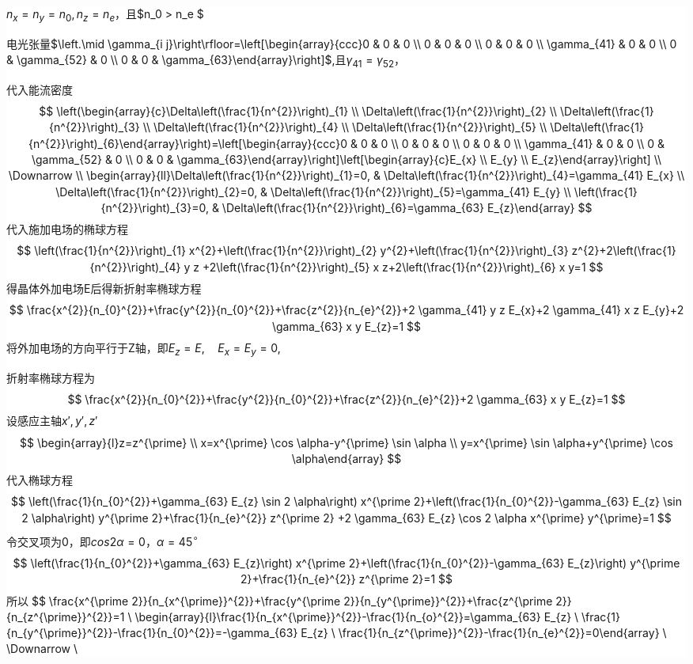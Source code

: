 $n_{x}=n_{y}=n_{0}, n_{z}=n_{e}$，且$n_0 > n_e $

电光张量$\left.\mid \gamma_{i j}\right\rfloor=\left[\begin{array}{ccc}0 & 0 & 0 \\ 0 & 0 & 0 \\ 0 & 0 & 0 \\ \gamma_{41} & 0 & 0 \\ 0 & \gamma_{52} & 0 \\ 0 & 0 & \gamma_{63}\end{array}\right]$,且$\gamma_{41} = \gamma_{52}$，

代入能流密度
$$
\left(\begin{array}{c}\Delta\left(\frac{1}{n^{2}}\right)_{1} \\ \Delta\left(\frac{1}{n^{2}}\right)_{2} \\ \Delta\left(\frac{1}{n^{2}}\right)_{3} \\ \Delta\left(\frac{1}{n^{2}}\right)_{4} \\ \Delta\left(\frac{1}{n^{2}}\right)_{5} \\ \Delta\left(\frac{1}{n^{2}}\right)_{6}\end{array}\right)=\left[\begin{array}{ccc}0 & 0 & 0 \\ 0 & 0 & 0 \\ 0 & 0 & 0 \\ \gamma_{41} & 0 & 0 \\ 0 & \gamma_{52} & 0 \\ 0 & 0 & \gamma_{63}\end{array}\right]\left[\begin{array}{c}E_{x} \\ E_{y} \\ E_{z}\end{array}\right]
\\
\Downarrow
\\
\begin{array}{ll}\Delta\left(\frac{1}{n^{2}}\right)_{1}=0, & \Delta\left(\frac{1}{n^{2}}\right)_{4}=\gamma_{41} E_{x} \\ \Delta\left(\frac{1}{n^{2}}\right)_{2}=0, & \Delta\left(\frac{1}{n^{2}}\right)_{5}=\gamma_{41} E_{y} \\ \left(\frac{1}{n^{2}}\right)_{3}=0, & \Delta\left(\frac{1}{n^{2}}\right)_{6}=\gamma_{63} E_{z}\end{array}
$$
代入施加电场的椭球方程
$$
\left(\frac{1}{n^{2}}\right)_{1} x^{2}+\left(\frac{1}{n^{2}}\right)_{2} y^{2}+\left(\frac{1}{n^{2}}\right)_{3} z^{2}+2\left(\frac{1}{n^{2}}\right)_{4} y z 
+2\left(\frac{1}{n^{2}}\right)_{5} x z+2\left(\frac{1}{n^{2}}\right)_{6} x y=1
$$
得晶体外加电场E后得新折射率椭球方程
$$
\frac{x^{2}}{n_{0}^{2}}+\frac{y^{2}}{n_{0}^{2}}+\frac{z^{2}}{n_{e}^{2}}+2 \gamma_{41} y z E_{x}+2 \gamma_{41} x z E_{y}+2 \gamma_{63} x y E_{z}=1
$$
将外加电场的方向平行于Z轴，即$E_{z}=E, \quad E_{x}=E_{y}=0$,

折射率椭球方程为
$$
\frac{x^{2}}{n_{0}^{2}}+\frac{y^{2}}{n_{0}^{2}}+\frac{z^{2}}{n_{e}^{2}}+2 \gamma_{63} x y E_{z}=1
$$
设感应主轴$x',y',z'$
$$
\begin{array}{l}z=z^{\prime} \\ x=x^{\prime} \cos \alpha-y^{\prime} \sin \alpha \\ y=x^{\prime} \sin \alpha+y^{\prime} \cos \alpha\end{array}
$$
代入椭球方程
$$
\left(\frac{1}{n_{0}^{2}}+\gamma_{63} E_{z} \sin 2 \alpha\right) x^{\prime 2}+\left(\frac{1}{n_{0}^{2}}-\gamma_{63} E_{z} \sin 2 \alpha\right) y^{\prime 2}+\frac{1}{n_{e}^{2}} z^{\prime 2}
+2 \gamma_{63} E_{z} \cos 2 \alpha x^{\prime} y^{\prime}=1
$$
令交叉项为0，即$cos2\alpha=0，\alpha=45^\circ$
$$
\left(\frac{1}{n_{0}^{2}}+\gamma_{63} E_{z}\right) x^{\prime 2}+\left(\frac{1}{n_{0}^{2}}-\gamma_{63} E_{z}\right) y^{\prime 2}+\frac{1}{n_{e}^{2}} z^{\prime 2}=1
$$
所以
$$
\frac{x^{\prime 2}}{n_{x^{\prime}}^{2}}+\frac{y^{\prime 2}}{n_{y^{\prime}}^{2}}+\frac{z^{\prime 2}}{n_{z^{\prime}}^{2}}=1
\\
\begin{array}{l}\frac{1}{n_{x^{\prime}}^{2}}-\frac{1}{n_{o}^{2}}=\gamma_{63} E_{z} \\ \frac{1}{n_{y^{\prime}}^{2}}-\frac{1}{n_{0}^{2}}=-\gamma_{63} E_{z} \\ \frac{1}{n_{z^{\prime}}^{2}}-\frac{1}{n_{e}^{2}}=0\end{array}
\\
\Downarrow
\\